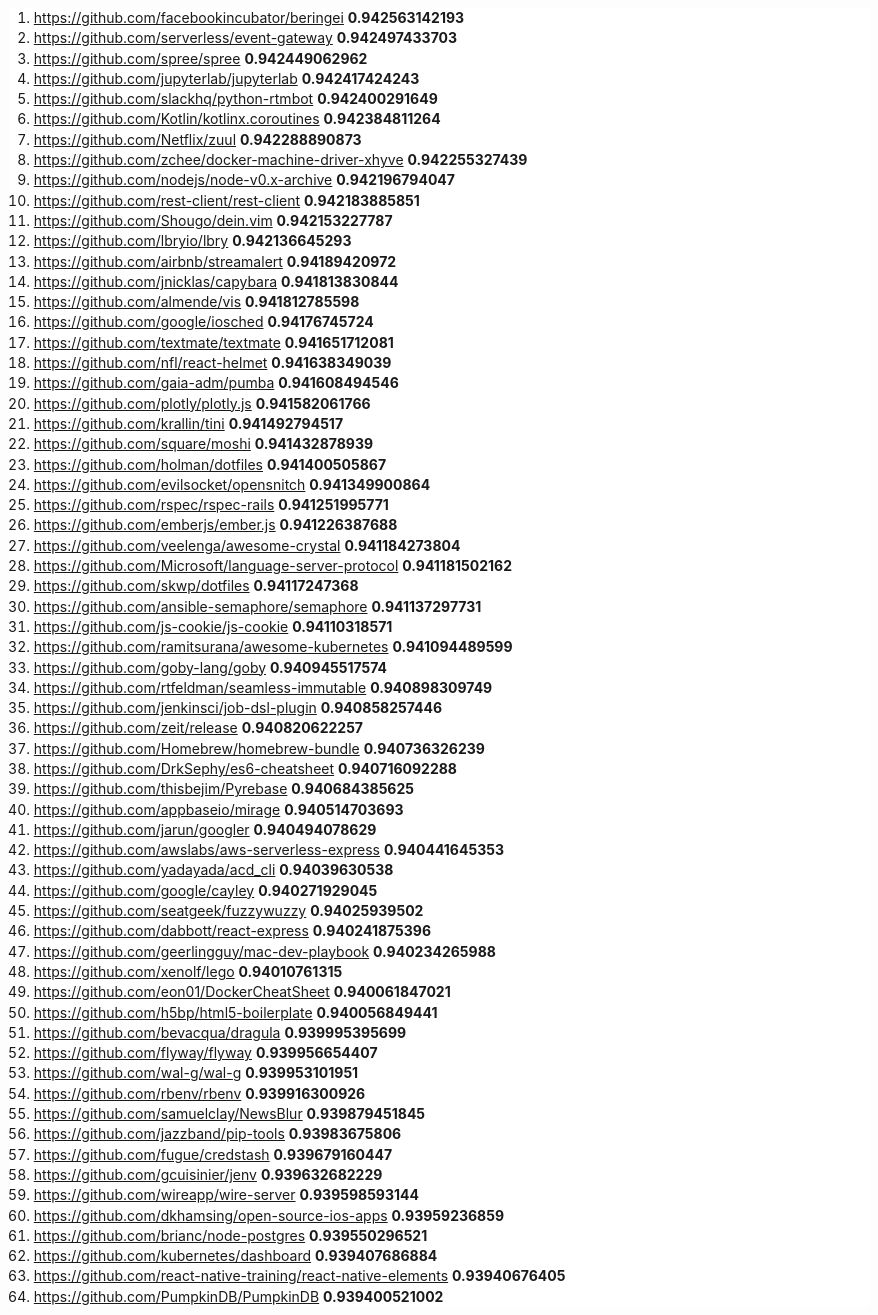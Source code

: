  1. https://github.com/facebookincubator/beringei **0.942563142193**
 1. https://github.com/serverless/event-gateway **0.942497433703**
 1. https://github.com/spree/spree **0.942449062962**
 1. https://github.com/jupyterlab/jupyterlab **0.942417424243**
 1. https://github.com/slackhq/python-rtmbot **0.942400291649**
 1. https://github.com/Kotlin/kotlinx.coroutines **0.942384811264**
 1. https://github.com/Netflix/zuul **0.942288890873**
 1. https://github.com/zchee/docker-machine-driver-xhyve **0.942255327439**
 1. https://github.com/nodejs/node-v0.x-archive **0.942196794047**
 1. https://github.com/rest-client/rest-client **0.942183885851**
 1. https://github.com/Shougo/dein.vim **0.942153227787**
 1. https://github.com/lbryio/lbry **0.942136645293**
 1. https://github.com/airbnb/streamalert **0.94189420972**
 1. https://github.com/jnicklas/capybara **0.941813830844**
 1. https://github.com/almende/vis **0.941812785598**
 1. https://github.com/google/iosched **0.94176745724**
 1. https://github.com/textmate/textmate **0.941651712081**
 1. https://github.com/nfl/react-helmet **0.941638349039**
 1. https://github.com/gaia-adm/pumba **0.941608494546**
 1. https://github.com/plotly/plotly.js **0.941582061766**
 1. https://github.com/krallin/tini **0.941492794517**
 1. https://github.com/square/moshi **0.941432878939**
 1. https://github.com/holman/dotfiles **0.941400505867**
 1. https://github.com/evilsocket/opensnitch **0.941349900864**
 1. https://github.com/rspec/rspec-rails **0.941251995771**
 1. https://github.com/emberjs/ember.js **0.941226387688**
 1. https://github.com/veelenga/awesome-crystal **0.941184273804**
 1. https://github.com/Microsoft/language-server-protocol **0.941181502162**
 1. https://github.com/skwp/dotfiles **0.94117247368**
 1. https://github.com/ansible-semaphore/semaphore **0.941137297731**
 1. https://github.com/js-cookie/js-cookie **0.94110318571**
 1. https://github.com/ramitsurana/awesome-kubernetes **0.941094489599**
 1. https://github.com/goby-lang/goby **0.940945517574**
 1. https://github.com/rtfeldman/seamless-immutable **0.940898309749**
 1. https://github.com/jenkinsci/job-dsl-plugin **0.940858257446**
 1. https://github.com/zeit/release **0.940820622257**
 1. https://github.com/Homebrew/homebrew-bundle **0.940736326239**
 1. https://github.com/DrkSephy/es6-cheatsheet **0.940716092288**
 1. https://github.com/thisbejim/Pyrebase **0.940684385625**
 1. https://github.com/appbaseio/mirage **0.940514703693**
 1. https://github.com/jarun/googler **0.940494078629**
 1. https://github.com/awslabs/aws-serverless-express **0.940441645353**
 1. https://github.com/yadayada/acd_cli **0.94039630538**
 1. https://github.com/google/cayley **0.940271929045**
 1. https://github.com/seatgeek/fuzzywuzzy **0.94025939502**
 1. https://github.com/dabbott/react-express **0.940241875396**
 1. https://github.com/geerlingguy/mac-dev-playbook **0.940234265988**
 1. https://github.com/xenolf/lego **0.94010761315**
 1. https://github.com/eon01/DockerCheatSheet **0.940061847021**
 1. https://github.com/h5bp/html5-boilerplate **0.940056849441**
 1. https://github.com/bevacqua/dragula **0.939995395699**
 1. https://github.com/flyway/flyway **0.939956654407**
 1. https://github.com/wal-g/wal-g **0.939953101951**
 1. https://github.com/rbenv/rbenv **0.939916300926**
 1. https://github.com/samuelclay/NewsBlur **0.939879451845**
 1. https://github.com/jazzband/pip-tools **0.93983675806**
 1. https://github.com/fugue/credstash **0.939679160447**
 1. https://github.com/gcuisinier/jenv **0.939632682229**
 1. https://github.com/wireapp/wire-server **0.939598593144**
 1. https://github.com/dkhamsing/open-source-ios-apps **0.93959236859**
 1. https://github.com/brianc/node-postgres **0.939550296521**
 1. https://github.com/kubernetes/dashboard **0.939407686884**
 1. https://github.com/react-native-training/react-native-elements **0.93940676405**
 1. https://github.com/PumpkinDB/PumpkinDB **0.939400521002**